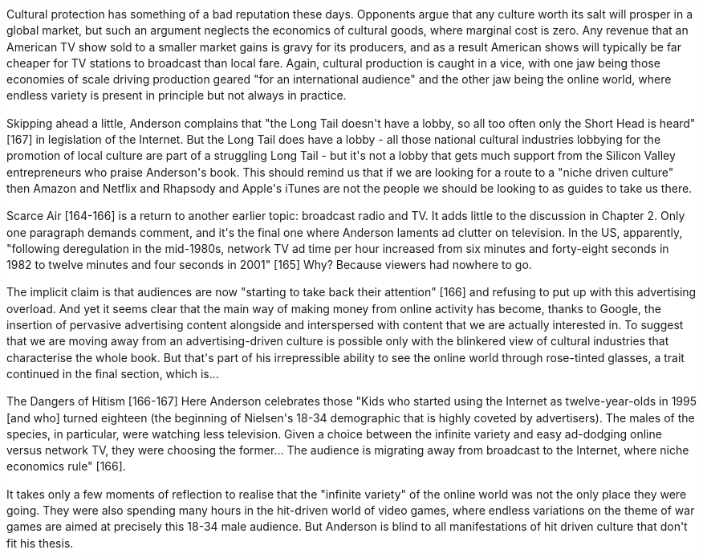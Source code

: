 


Cultural protection has something of a bad reputation these days. Opponents argue that any culture worth its salt will prosper in a global market, but such an argument neglects the economics of cultural goods, where marginal cost is zero. Any revenue that an American TV show sold to a smaller market gains is gravy for its producers, and as a result American shows will typically be far cheaper for TV stations to broadcast than local fare. Again, cultural production is caught in a vice, with one jaw being those economies of scale driving production geared "for an international audience" and the other jaw being the online world, where endless variety is present in principle but not always in practice. 




Skipping ahead a little, Anderson complains that "the Long Tail doesn't have a lobby, so all too often only the Short Head is heard" [167] in legislation of the Internet. But the Long Tail does have a lobby - all those national cultural industries lobbying for the promotion of local culture are part of a struggling Long Tail - but it's not a lobby that gets much support from the Silicon Valley entrepreneurs who praise Anderson's book. This should remind us that if we are looking for a route to a "niche driven culture" then Amazon and Netflix and Rhapsody and Apple's iTunes are not the people we should be looking to as guides to take us there.




Scarce Air [164-166] is a return to another earlier topic: broadcast radio and TV. It adds little to the discussion in Chapter 2. Only one paragraph demands comment, and it's the final one where Anderson laments ad clutter on television. In the US, apparently, "following deregulation in the mid-1980s, network TV ad time per hour increased from six minutes and forty-eight seconds in 1982 to twelve minutes and four seconds in 2001" [165] Why? Because viewers had nowhere to go. 




The implicit claim is that audiences are now "starting to take back their attention" [166] and refusing to put up with this advertising overload. And yet it seems clear that the main way of making money from online activity has become, thanks to Google, the insertion of pervasive advertising content alongside and interspersed with content that we are actually interested in. To suggest that we are moving away from an advertising-driven culture is possible only with the blinkered view of cultural industries that characterise the whole book. But that's part of his irrepressible ability to see the online world through rose-tinted glasses, a trait continued in the final section, which is...




The Dangers of Hitism [166-167] Here Anderson celebrates those "Kids who started using the Internet as twelve-year-olds in 1995 [and who] turned eighteen (the beginning of Nielsen's 18-34 demographic that is highly coveted by advertisers). The males of the species, in particular, were watching less television. Given a choice between the infinite variety and easy ad-dodging online versus network TV, they were choosing the former... The audience is migrating away from broadcast to the Internet, where niche economics rule" [166]. 




It takes only a few moments of reflection to realise that the "infinite variety" of the online world was not the only place they were going. They were also spending many hours in the hit-driven world of video games, where endless variations on the theme of war games are aimed at precisely this 18-34 male audience. But Anderson is blind to all manifestations of hit driven culture that don't fit his thesis. 
